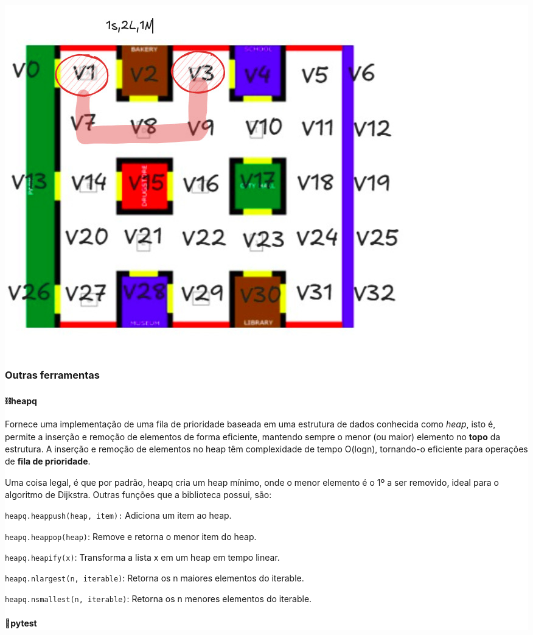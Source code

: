 ![alt text](assets/path.png)

### Outras ferramentas

#### ⛓️heapq

Fornece uma implementação de uma fila de prioridade baseada em uma estrutura de dados conhecida como *heap*, isto é, permite a inserção e remoção de elementos de forma eficiente, mantendo sempre o menor (ou maior) elemento no **topo** da estrutura. A inserção e remoção de elementos no heap têm complexidade de tempo O(log⁡n), tornando-o eficiente para operações de **fila de prioridade**.

Uma coisa legal, é que por padrão, heapq cria um heap mínimo, onde o menor elemento é o 1º a ser removido, ideal para o algoritmo de Dijkstra. Outras funções que a biblioteca possui, são:

`heapq.heappush(heap, item):` Adiciona um item ao heap.

`heapq.heappop(heap)`: Remove e retorna o menor item do heap.

`heapq.heapify(x)`: Transforma a lista x em um heap em tempo linear.

`heapq.nlargest(n, iterable)`: Retorna os n maiores elementos do iterable.

`heapq.nsmallest(n, iterable)`: Retorna os n menores elementos do iterable.

#### 🐍pytest
